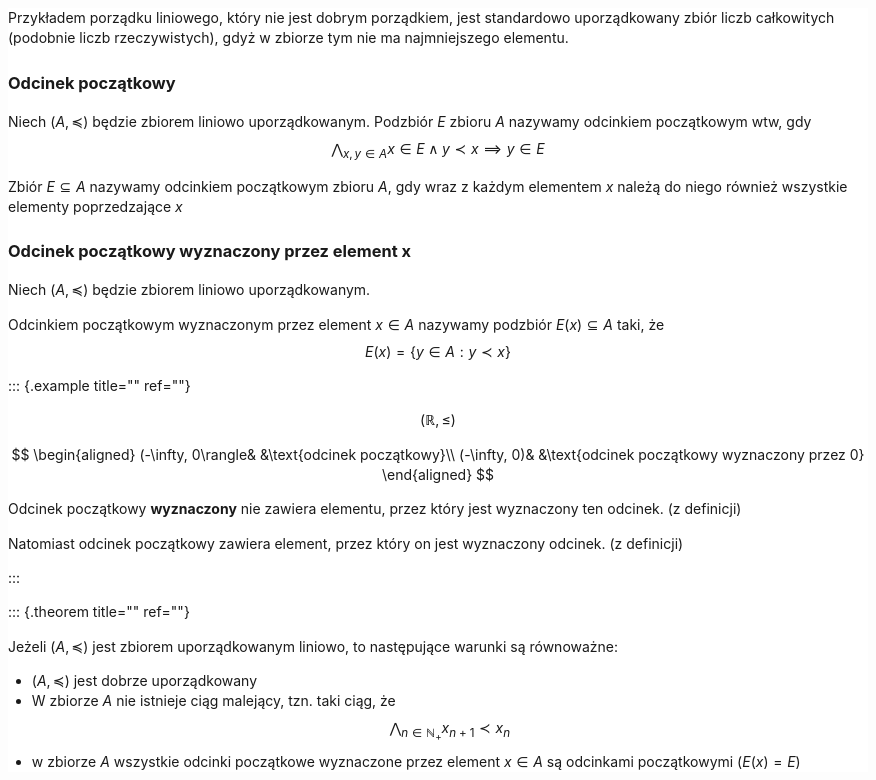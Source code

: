 Przykładem porządku liniowego, który nie jest dobrym porządkiem, jest
standardowo uporządkowany zbiór liczb całkowitych (podobnie liczb
rzeczywistych), gdyż w zbiorze tym nie ma najmniejszego elementu.

### Odcinek początkowy

Niech $(A, \preccurlyeq)$ będzie zbiorem liniowo uporządkowanym. Podzbiór $E$
zbioru $A$ nazywamy odcinkiem początkowym wtw, gdy
$$
  \bigwedge_{x, y \in A} x \in E \land y \prec x \implies y \in E
$$

Zbiór $E\subseteq A$ nazywamy odcinkiem początkowym zbioru $A$, gdy wraz z
każdym elementem $x$ należą do niego również wszystkie elementy poprzedzające
$x$

### Odcinek początkowy wyznaczony przez element x

Niech $(A, \preccurlyeq )$ będzie zbiorem liniowo uporządkowanym.

Odcinkiem początkowym wyznaczonym przez element $x \in A$ nazywamy podzbiór
$E(x) \subseteq A$ taki, że
$$
  E(x) = \{y \in A: y \prec x\}
$$

::: {.example title="" ref=""}

$$
  (\mathbb{R}, \le)
$$

$$
\begin{aligned}
  (-\infty, 0\rangle& &\text{odcinek początkowy}\\
  (-\infty, 0)& &\text{odcinek początkowy wyznaczony przez 0}
\end{aligned}
$$

Odcinek początkowy **wyznaczony** nie zawiera elementu, przez który jest
wyznaczony ten odcinek. (z definicji)

Natomiast odcinek początkowy zawiera element, przez który on jest wyznaczony
odcinek. (z definicji)

:::

::: {.theorem title="" ref=""}

Jeżeli $(A, \preccurlyeq)$ jest zbiorem uporządkowanym liniowo, to następujące warunki są
równoważne:

- $(A, \preccurlyeq)$ jest dobrze uporządkowany
- W zbiorze $A$ nie istnieje ciąg malejący, tzn. taki ciąg, że
  $$
    \bigwedge_{n \in \mathbb{N}_+}  x_{n+1} \prec x_n
  $$
- w zbiorze $A$ wszystkie odcinki początkowe wyznaczone przez element $x \in A$
  są odcinkami początkowymi ($E(x) = E$)
